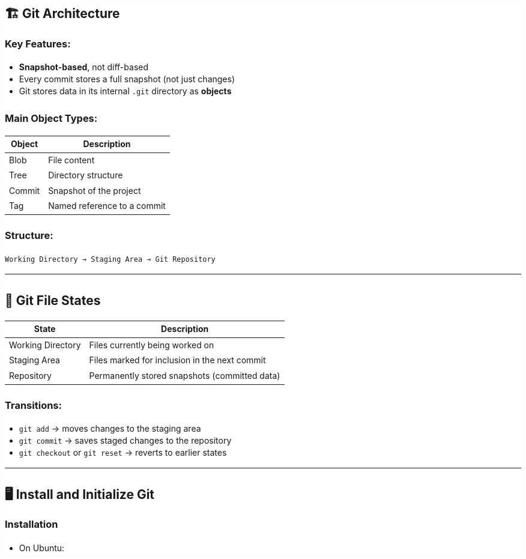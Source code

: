 
## 🏗️ Git Architecture

### Key Features:

* **Snapshot-based**, not diff-based
* Every commit stores a full snapshot (not just changes)
* Git stores data in its internal `.git` directory as **objects**

### Main Object Types:

| Object | Description                 |
| ------ | --------------------------- |
| Blob   | File content                |
| Tree   | Directory structure         |
| Commit | Snapshot of the project     |
| Tag    | Named reference to a commit |

### Structure:

```
Working Directory → Staging Area → Git Repository
```

---

## 📂 Git File States

| State             | Description                                   |
| ----------------- | --------------------------------------------- |
| Working Directory | Files currently being worked on               |
| Staging Area      | Files marked for inclusion in the next commit |
| Repository        | Permanently stored snapshots (committed data) |

### Transitions:

* `git add` → moves changes to the staging area
* `git commit` → saves staged changes to the repository
* `git checkout` or `git reset` → reverts to earlier states

---

## 🖥️ Install and Initialize Git

### Installation

* On Ubuntu:
